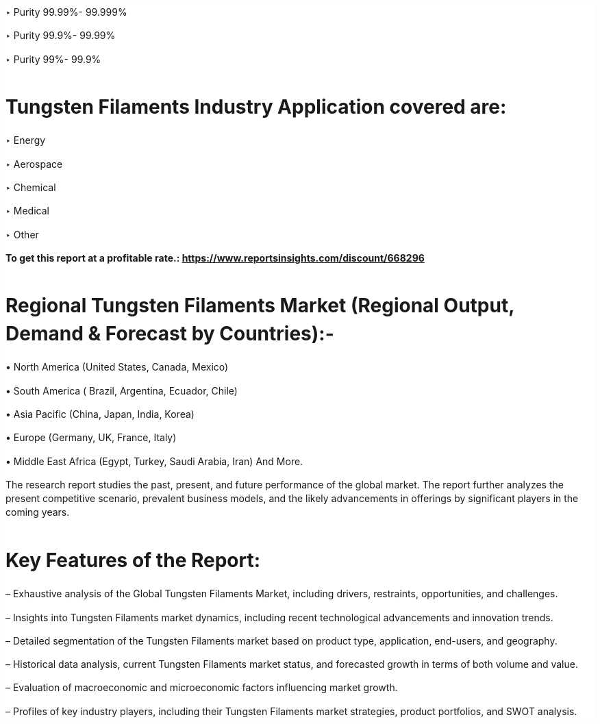 ‣ Purity 99.99%- 99.999%

‣ Purity 99.9%- 99.99%

‣ Purity 99%- 99.9%

# <strong>Tungsten Filaments Industry Application covered are:</strong>

‣ Energy

‣ Aerospace

‣ Chemical

‣ Medical

‣ Other

<strong>To get this report at a profitable rate.: <a href=https://www.reportsinsights.com/discount/668296>https://www.reportsinsights.com/discount/668296</a></strong>

# <strong>Regional Tungsten Filaments Market (Regional Output, Demand &amp; Forecast by Countries):-</strong>

• North America (United States, Canada, Mexico)

• South America ( Brazil, Argentina, Ecuador, Chile)

• Asia Pacific (China, Japan, India, Korea)

• Europe (Germany, UK, France, Italy)

• Middle East Africa (Egypt, Turkey, Saudi Arabia, Iran) And More.

The research report studies the past, present, and future performance of the global market. The report further analyzes the present competitive scenario, prevalent business models, and the likely advancements in offerings by significant players in the coming years.

# <strong>Key Features of the Report:</strong>

– Exhaustive analysis of the Global Tungsten Filaments Market, including drivers, restraints, opportunities, and challenges.

– Insights into Tungsten Filaments market dynamics, including recent technological advancements and innovation trends.

– Detailed segmentation of the Tungsten Filaments market based on product type, application, end-users, and geography.

– Historical data analysis, current Tungsten Filaments market status, and forecasted growth in terms of both volume and value.

– Evaluation of macroeconomic and microeconomic factors influencing market growth.

– Profiles of key industry players, including their Tungsten Filaments market strategies, product portfolios, and SWOT analysis.
